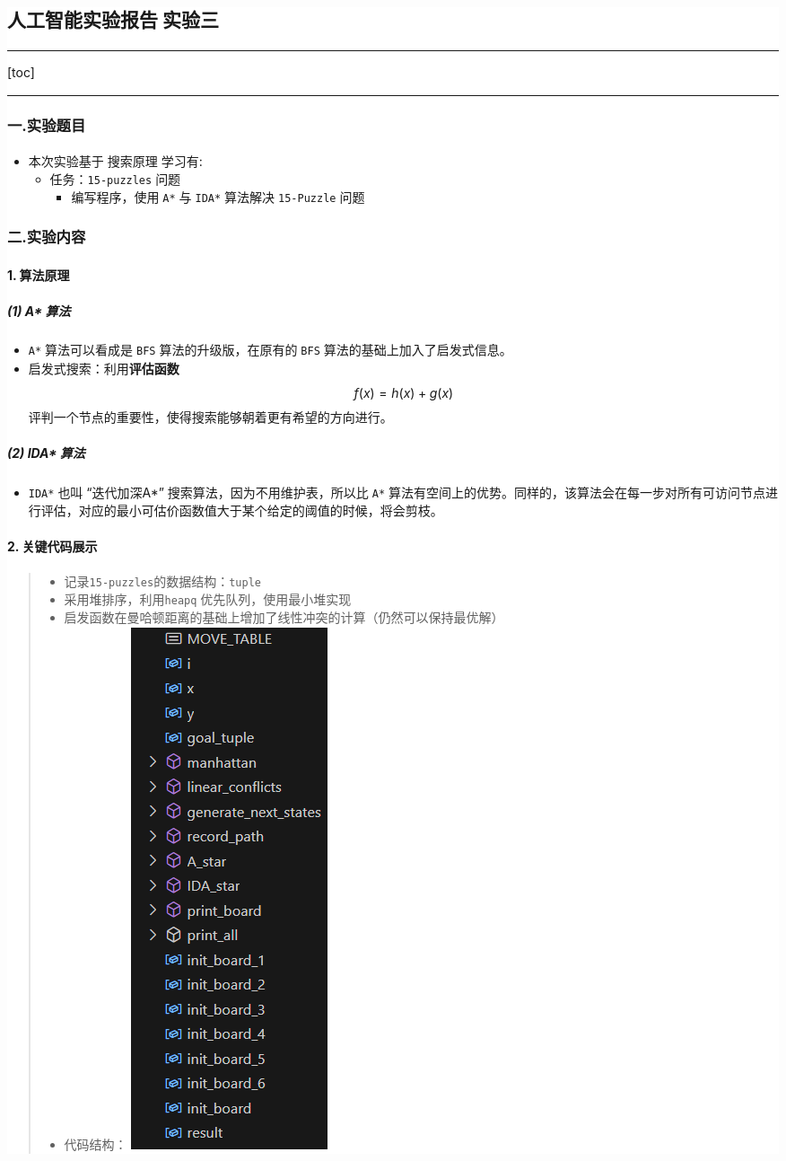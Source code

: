 ## 人工智能实验报告 实验三
---

[toc]

---



### 一.实验题目
- 本次实验基于 搜索原理 学习有:
  - 任务：`15-puzzles` 问题
    - 编写程序，使用 `A*` 与 `IDA*` 算法解决 `15-Puzzle` 问题
### 二.实验内容
#### 1. 算法原理
##### (1) A* 算法
- `A*` 算法可以看成是 `BFS` 算法的升级版，在原有的 `BFS` 算法的基础上加入了启发式信息。
- 启发式搜索：利用**评估函数**
    $$
    f(x) = h(x) + g(x)
    $$
    评判一个节点的重要性，使得搜索能够朝着更有希望的方向进行。
##### (2) IDA* 算法
- `IDA*` 也叫 “迭代加深A*” 搜索算法，因为不用维护表，所以比 `A*` 算法有空间上的优势。同样的，该算法会在每一步对所有可访问节点进行评估，对应的最小可估价函数值大于某个给定的阈值的时候，将会剪枝。
#### 2. 关键代码展示
> - 记录`15-puzzles`的数据结构：`tuple`
> - 采用堆排序，利用`heapq` 优先队列，使用最小堆实现
> - 启发函数在曼哈顿距离的基础上增加了线性冲突的计算（仍然可以保持最优解）
> - 代码结构：
    ![alt text](./image.png)